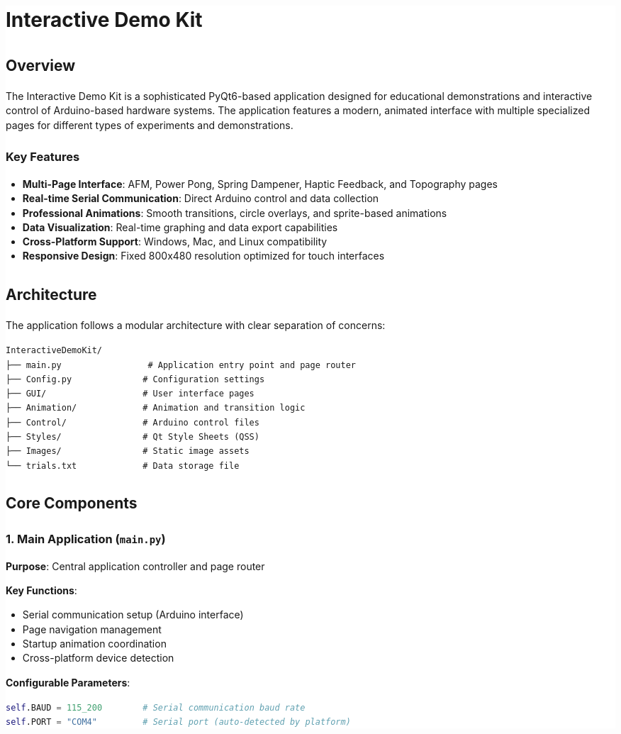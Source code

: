 # Interactive Demo Kit

## Overview

The Interactive Demo Kit is a sophisticated PyQt6-based application designed for educational demonstrations and interactive control of Arduino-based hardware systems. The application features a modern, animated interface with multiple specialized pages for different types of experiments and demonstrations.

### Key Features
- **Multi-Page Interface**: AFM, Power Pong, Spring Dampener, Haptic Feedback, and Topography pages
- **Real-time Serial Communication**: Direct Arduino control and data collection
- **Professional Animations**: Smooth transitions, circle overlays, and sprite-based animations
- **Data Visualization**: Real-time graphing and data export capabilities
- **Cross-Platform Support**: Windows, Mac, and Linux compatibility
- **Responsive Design**: Fixed 800x480 resolution optimized for touch interfaces

## Architecture

The application follows a modular architecture with clear separation of concerns:

```
InteractiveDemoKit/
├── main.py                 # Application entry point and page router
├── Config.py              # Configuration settings
├── GUI/                   # User interface pages
├── Animation/             # Animation and transition logic
├── Control/               # Arduino control files
├── Styles/                # Qt Style Sheets (QSS)
├── Images/                # Static image assets
└── trials.txt             # Data storage file
```

## Core Components

### 1. Main Application (`main.py`)

**Purpose**: Central application controller and page router

**Key Functions**:
- Serial communication setup (Arduino interface)
- Page navigation management
- Startup animation coordination
- Cross-platform device detection

**Configurable Parameters**:
```python
self.BAUD = 115_200        # Serial communication baud rate
self.PORT = "COM4"         # Serial port (auto-detected by platform)
```
